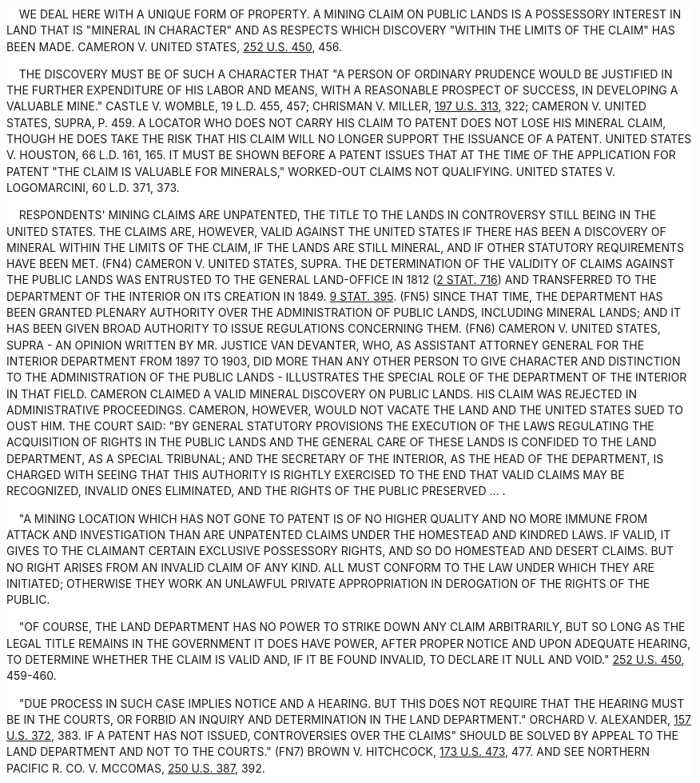     WE DEAL HERE WITH A UNIQUE FORM OF PROPERTY.  A MINING CLAIM ON PUBLIC LANDS IS A POSSESSORY INTEREST IN LAND THAT IS "MINERAL IN CHARACTER" AND AS RESPECTS WHICH DISCOVERY "WITHIN THE LIMITS OF THE CLAIM" HAS BEEN MADE.  CAMERON V. UNITED STATES, [252 U.S. 450][/us/courts/scotus/usReporter/252/450], 456.

    THE DISCOVERY MUST BE OF SUCH A CHARACTER THAT "A PERSON OF ORDINARY PRUDENCE WOULD BE JUSTIFIED IN THE FURTHER EXPENDITURE OF HIS LABOR AND MEANS, WITH A REASONABLE PROSPECT OF SUCCESS, IN DEVELOPING A VALUABLE MINE."  CASTLE V. WOMBLE, 19 L.D. 455, 457; CHRISMAN V. MILLER, [197 U.S. 313][/us/courts/scotus/usReporter/197/313], 322; CAMERON V. UNITED STATES, SUPRA, P. 459.  A LOCATOR WHO DOES NOT CARRY HIS CLAIM TO PATENT DOES NOT LOSE HIS MINERAL CLAIM, THOUGH HE DOES TAKE THE RISK THAT HIS CLAIM WILL NO LONGER SUPPORT THE ISSUANCE OF A PATENT.  UNITED STATES V. HOUSTON, 66 L.D. 161, 165.  IT MUST BE SHOWN BEFORE A PATENT ISSUES THAT AT THE TIME OF THE APPLICATION FOR PATENT "THE CLAIM IS VALUABLE FOR MINERALS," WORKED-OUT CLAIMS NOT QUALIFYING.  UNITED STATES V. LOGOMARCINI, 60 L.D. 371, 373.

    RESPONDENTS' MINING CLAIMS ARE UNPATENTED, THE TITLE TO THE LANDS IN CONTROVERSY STILL BEING IN THE UNITED STATES.  THE CLAIMS ARE, HOWEVER, VALID AGAINST THE UNITED STATES IF THERE HAS BEEN A DISCOVERY OF MINERAL WITHIN THE LIMITS OF THE CLAIM, IF THE LANDS ARE STILL MINERAL, AND IF OTHER STATUTORY REQUIREMENTS HAVE BEEN MET.  (FN4)  CAMERON V. UNITED STATES, SUPRA.  THE DETERMINATION OF THE VALIDITY OF CLAIMS AGAINST THE PUBLIC LANDS WAS ENTRUSTED TO THE GENERAL LAND-OFFICE IN 1812 ([2 STAT. 716][/us/stat/2/716]) AND TRANSFERRED TO THE DEPARTMENT OF THE INTERIOR ON ITS CREATION IN 1849.  [9 STAT. 395][/us/stat/9/395].  (FN5)  SINCE THAT TIME, THE DEPARTMENT HAS BEEN GRANTED PLENARY AUTHORITY OVER THE ADMINISTRATION OF PUBLIC LANDS, INCLUDING MINERAL LANDS; AND IT HAS BEEN GIVEN BROAD AUTHORITY TO ISSUE REGULATIONS CONCERNING THEM.  (FN6)  CAMERON V. UNITED STATES, SUPRA - AN OPINION WRITTEN BY MR. JUSTICE VAN DEVANTER, WHO, AS ASSISTANT ATTORNEY GENERAL FOR THE INTERIOR DEPARTMENT FROM 1897 TO 1903, DID MORE THAN ANY OTHER PERSON TO GIVE CHARACTER AND DISTINCTION TO THE ADMINISTRATION OF THE PUBLIC LANDS - ILLUSTRATES THE SPECIAL ROLE OF THE DEPARTMENT OF THE INTERIOR IN THAT FIELD.  CAMERON CLAIMED A VALID MINERAL DISCOVERY ON PUBLIC LANDS.  HIS CLAIM WAS REJECTED IN ADMINISTRATIVE PROCEEDINGS.  CAMERON, HOWEVER, WOULD NOT VACATE THE LAND AND THE UNITED STATES SUED TO OUST HIM.  THE COURT SAID: "BY GENERAL STATUTORY PROVISIONS THE EXECUTION OF THE LAWS REGULATING THE ACQUISITION OF RIGHTS IN THE PUBLIC LANDS AND THE GENERAL CARE OF THESE LANDS IS CONFIDED TO THE LAND DEPARTMENT, AS A SPECIAL TRIBUNAL; AND THE SECRETARY OF THE INTERIOR, AS THE HEAD OF THE DEPARTMENT, IS CHARGED WITH SEEING THAT THIS AUTHORITY IS RIGHTLY EXERCISED TO THE END THAT VALID CLAIMS MAY BE RECOGNIZED, INVALID ONES ELIMINATED, AND THE RIGHTS OF THE PUBLIC PRESERVED  ...  .

    "A MINING LOCATION WHICH HAS NOT GONE TO PATENT IS OF NO HIGHER QUALITY AND NO MORE IMMUNE FROM ATTACK AND INVESTIGATION THAN ARE UNPATENTED CLAIMS UNDER THE HOMESTEAD AND KINDRED LAWS.  IF VALID, IT GIVES TO THE CLAIMANT CERTAIN EXCLUSIVE POSSESSORY RIGHTS, AND SO DO HOMESTEAD AND DESERT CLAIMS.   BUT NO RIGHT ARISES FROM AN INVALID CLAIM OF ANY KIND.  ALL MUST CONFORM TO THE LAW UNDER WHICH THEY ARE INITIATED; OTHERWISE THEY WORK AN UNLAWFUL PRIVATE APPROPRIATION IN DEROGATION OF THE RIGHTS OF THE PUBLIC.

    "OF COURSE, THE LAND DEPARTMENT HAS NO POWER TO STRIKE DOWN ANY CLAIM ARBITRARILY, BUT SO LONG AS THE LEGAL TITLE REMAINS IN THE GOVERNMENT IT DOES HAVE POWER, AFTER PROPER NOTICE AND UPON ADEQUATE HEARING, TO DETERMINE WHETHER THE CLAIM IS VALID AND, IF IT BE FOUND INVALID, TO DECLARE IT NULL AND VOID."  [252 U.S. 450][/us/courts/scotus/usReporter/252/450], 459-460.

    "DUE PROCESS IN SUCH CASE IMPLIES NOTICE AND A HEARING.  BUT THIS DOES NOT REQUIRE THAT THE HEARING MUST BE IN THE COURTS, OR FORBID AN INQUIRY AND DETERMINATION IN THE LAND DEPARTMENT."  ORCHARD V. ALEXANDER, [157 U.S. 372][/us/courts/scotus/usReporter/157/372], 383.  IF A PATENT HAS NOT ISSUED, CONTROVERSIES OVER THE CLAIMS" SHOULD BE SOLVED BY APPEAL TO THE LAND DEPARTMENT AND NOT TO THE COURTS."  (FN7)  BROWN V. HITCHCOCK, [173 U.S. 473][/us/courts/scotus/usReporter/173/473], 477.  AND SEE NORTHERN PACIFIC R. CO. V. MCCOMAS, [250 U.S. 387][/us/courts/scotus/usReporter/250/387], 392.


[/us/courts/scotus/usReporter/371/334]: https://publicdocs.github.io/go/links?ns=uslm-x&ref=%2Fus%2Fcourts%2Fscotus%2FusReporter%2F371%2F334
[/us/courts/scotus/usReporter/368/983]: https://publicdocs.github.io/go/links?ns=uslm-x&ref=%2Fus%2Fcourts%2Fscotus%2FusReporter%2F368%2F983
[/us/courts/scotus/usReporter/252/450]: https://publicdocs.github.io/go/links?ns=uslm-x&ref=%2Fus%2Fcourts%2Fscotus%2FusReporter%2F252%2F450
[/us/courts/scotus/usReporter/197/313]: https://publicdocs.github.io/go/links?ns=uslm-x&ref=%2Fus%2Fcourts%2Fscotus%2FusReporter%2F197%2F313
[/us/stat/2/716]: https://publicdocs.github.io/go/links?ns=uslm&ref=%2Fus%2Fstat%2F2%2F716
[/us/stat/9/395]: https://publicdocs.github.io/go/links?ns=uslm&ref=%2Fus%2Fstat%2F9%2F395
[/us/courts/scotus/usReporter/252/450]: https://publicdocs.github.io/go/links?ns=uslm-x&ref=%2Fus%2Fcourts%2Fscotus%2FusReporter%2F252%2F450
[/us/courts/scotus/usReporter/157/372]: https://publicdocs.github.io/go/links?ns=uslm-x&ref=%2Fus%2Fcourts%2Fscotus%2FusReporter%2F157%2F372
[/us/courts/scotus/usReporter/173/473]: https://publicdocs.github.io/go/links?ns=uslm-x&ref=%2Fus%2Fcourts%2Fscotus%2FusReporter%2F173%2F473
[/us/courts/scotus/usReporter/250/387]: https://publicdocs.github.io/go/links?ns=uslm-x&ref=%2Fus%2Fcourts%2Fscotus%2FusReporter%2F250%2F387
[/us/courts/scotus/usReporter/204/426]: https://publicdocs.github.io/go/links?ns=uslm-x&ref=%2Fus%2Fcourts%2Fscotus%2FusReporter%2F204%2F426
[/us/courts/scotus/usReporter/309/478]: https://publicdocs.github.io/go/links?ns=uslm-x&ref=%2Fus%2Fcourts%2Fscotus%2FusReporter%2F309%2F478
[/us/courts/scotus/usReporter/328/134]: https://publicdocs.github.io/go/links?ns=uslm-x&ref=%2Fus%2Fcourts%2Fscotus%2FusReporter%2F328%2F134
[/us/courts/scotus/usReporter/357/17]: https://publicdocs.github.io/go/links?ns=uslm-x&ref=%2Fus%2Fcourts%2Fscotus%2FusReporter%2F357%2F17
[/us/courts/scotus/usReporter/360/328]: https://publicdocs.github.io/go/links?ns=uslm-x&ref=%2Fus%2Fcourts%2Fscotus%2FusReporter%2F360%2F328
[/us/cfr/3]: https://publicdocs.github.io/go/links?ns=uslm-x&ref=%2Fus%2Fcfr%2F3
[/us/usc/t5/s485]: https://publicdocs.github.io/go/links?ns=uslm&ref=%2Fus%2Fusc%2Ft5%2Fs485
[/us/usc/t43/s2]: https://publicdocs.github.io/go/links?ns=uslm&ref=%2Fus%2Fusc%2Ft43%2Fs2
[/us/usc/t30/s22]: https://publicdocs.github.io/go/links?ns=uslm&ref=%2Fus%2Fusc%2Ft30%2Fs22
[/us/usc/t43/s1201]: https://publicdocs.github.io/go/links?ns=uslm&ref=%2Fus%2Fusc%2Ft43%2Fs1201